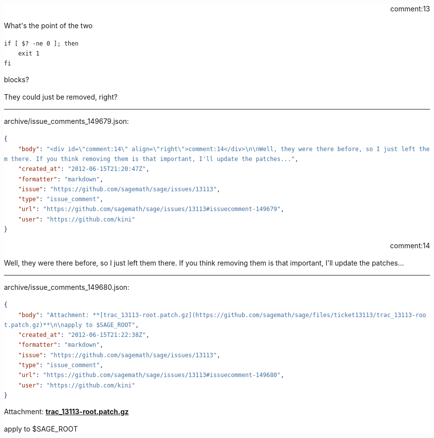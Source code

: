 <div id="comment:13" align="right">comment:13</div>

What's the point of the two

```
if [ $? -ne 0 ]; then 
    exit 1 
fi
```
blocks?

They could just be removed, right?



---

archive/issue_comments_149679.json:
```json
{
    "body": "<div id=\"comment:14\" align=\"right\">comment:14</div>\n\nWell, they were there before, so I just left them there. If you think removing them is that important, I'll update the patches...",
    "created_at": "2012-06-15T21:20:47Z",
    "formatter": "markdown",
    "issue": "https://github.com/sagemath/sage/issues/13113",
    "type": "issue_comment",
    "url": "https://github.com/sagemath/sage/issues/13113#issuecomment-149679",
    "user": "https://github.com/kini"
}
```

<div id="comment:14" align="right">comment:14</div>

Well, they were there before, so I just left them there. If you think removing them is that important, I'll update the patches...



---

archive/issue_comments_149680.json:
```json
{
    "body": "Attachment: **[trac_13113-root.patch.gz](https://github.com/sagemath/sage/files/ticket13113/trac_13113-root.patch.gz)**\n\napply to $SAGE_ROOT",
    "created_at": "2012-06-15T21:22:38Z",
    "formatter": "markdown",
    "issue": "https://github.com/sagemath/sage/issues/13113",
    "type": "issue_comment",
    "url": "https://github.com/sagemath/sage/issues/13113#issuecomment-149680",
    "user": "https://github.com/kini"
}
```

Attachment: **[trac_13113-root.patch.gz](https://github.com/sagemath/sage/files/ticket13113/trac_13113-root.patch.gz)**

apply to $SAGE_ROOT
